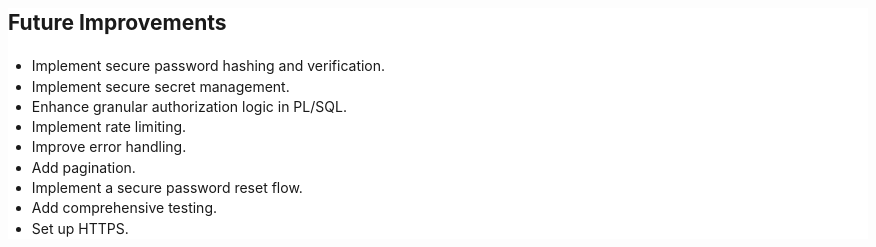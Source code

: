 ## Future Improvements

* Implement secure password hashing and verification.
* Implement secure secret management.
* Enhance granular authorization logic in PL/SQL.
* Implement rate limiting.
* Improve error handling.
* Add pagination.
* Implement a secure password reset flow.
* Add comprehensive testing.
* Set up HTTPS.

